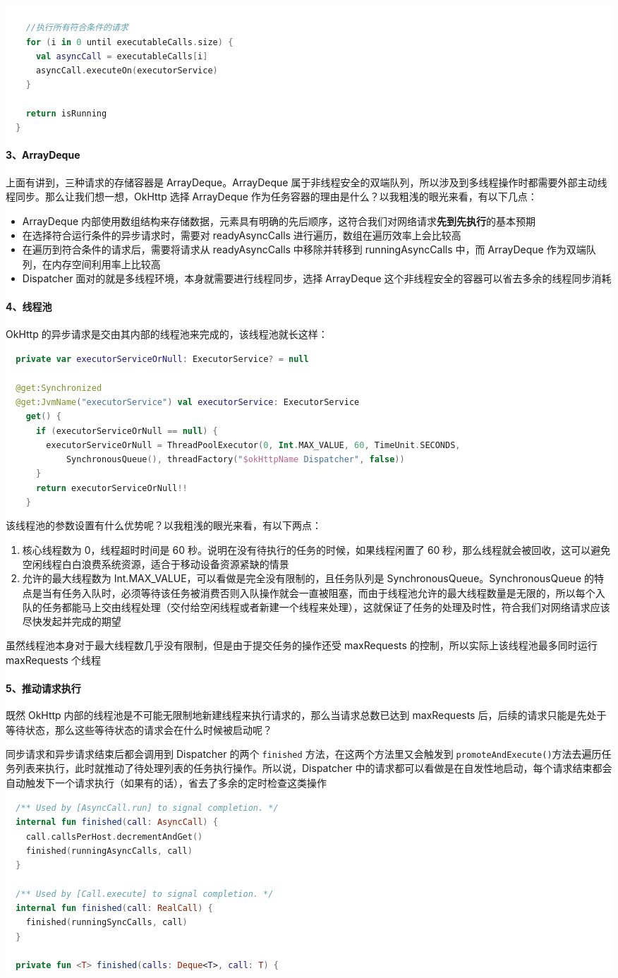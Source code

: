 ```kotlin

    //执行所有符合条件的请求
    for (i in 0 until executableCalls.size) {
      val asyncCall = executableCalls[i]
      asyncCall.executeOn(executorService)
    }

    return isRunning
  }
```

#### 3、ArrayDeque 

上面有讲到，三种请求的存储容器是 ArrayDeque。ArrayDeque 属于非线程安全的双端队列，所以涉及到多线程操作时都需要外部主动线程同步。那么让我们想一想，OkHttp 选择 ArrayDeque 作为任务容器的理由是什么？以我粗浅的眼光来看，有以下几点：

- ArrayDeque 内部使用数组结构来存储数据，元素具有明确的先后顺序，这符合我们对网络请求**先到先执行**的基本预期
- 在选择符合运行条件的异步请求时，需要对 readyAsyncCalls 进行遍历，数组在遍历效率上会比较高
- 在遍历到符合条件的请求后，需要将请求从 readyAsyncCalls 中移除并转移到 runningAsyncCalls 中，而 ArrayDeque 作为双端队列，在内存空间利用率上比较高
- Dispatcher 面对的就是多线程环境，本身就需要进行线程同步，选择 ArrayDeque 这个非线程安全的容器可以省去多余的线程同步消耗

#### 4、线程池

OkHttp 的异步请求是交由其内部的线程池来完成的，该线程池就长这样：

```kotlin
  private var executorServiceOrNull: ExecutorService? = null

  @get:Synchronized
  @get:JvmName("executorService") val executorService: ExecutorService
    get() {
      if (executorServiceOrNull == null) {
        executorServiceOrNull = ThreadPoolExecutor(0, Int.MAX_VALUE, 60, TimeUnit.SECONDS,
            SynchronousQueue(), threadFactory("$okHttpName Dispatcher", false))
      }
      return executorServiceOrNull!!
    }
```

该线程池的参数设置有什么优势呢？以我粗浅的眼光来看，有以下两点：

1. 核心线程数为 0，线程超时时间是 60 秒。说明在没有待执行的任务的时候，如果线程闲置了 60 秒，那么线程就会被回收，这可以避免空闲线程白白浪费系统资源，适合于移动设备资源紧缺的情景
2. 允许的最大线程数为 Int.MAX_VALUE，可以看做是完全没有限制的，且任务队列是 SynchronousQueue。SynchronousQueue 的特点是当有任务入队时，必须等待该任务被消费否则入队操作就会一直被阻塞，而由于线程池允许的最大线程数量是无限的，所以每个入队的任务都能马上交由线程处理（交付给空闲线程或者新建一个线程来处理），这就保证了任务的处理及时性，符合我们对网络请求应该尽快发起并完成的期望

虽然线程池本身对于最大线程数几乎没有限制，但是由于提交任务的操作还受 maxRequests 的控制，所以实际上该线程池最多同时运行 maxRequests 个线程

#### 5、推动请求执行

既然 OkHttp 内部的线程池是不可能无限制地新建线程来执行请求的，那么当请求总数已达到 maxRequests 后，后续的请求只能是先处于等待状态，那么这些等待状态的请求会在什么时候被启动呢？

同步请求和异步请求结束后都会调用到 Dispatcher 的两个 `finished` 方法，在这两个方法里又会触发到 `promoteAndExecute()`方法去遍历任务列表来执行，此时就推动了待处理列表的任务执行操作。所以说，Dispatcher 中的请求都可以看做是在自发性地启动，每个请求结束都会自动触发下一个请求执行（如果有的话），省去了多余的定时检查这类操作

```kotlin
  /** Used by [AsyncCall.run] to signal completion. */
  internal fun finished(call: AsyncCall) {
    call.callsPerHost.decrementAndGet()
    finished(runningAsyncCalls, call)
  }

  /** Used by [Call.execute] to signal completion. */
  internal fun finished(call: RealCall) {
    finished(runningSyncCalls, call)
  }

  private fun <T> finished(calls: Deque<T>, call: T) {
```